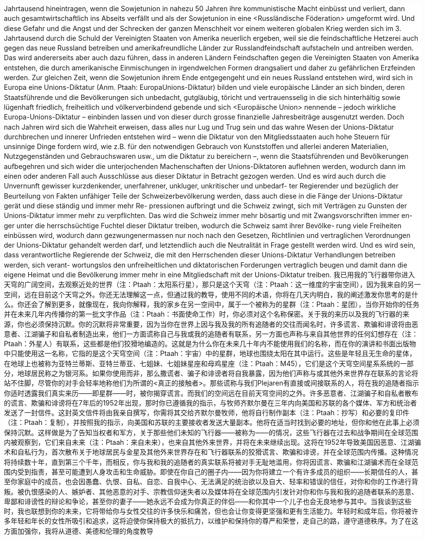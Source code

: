 Jahrtausend hineintragen, wenn die Sowjetunion in nahezu 50 Jahren ihre kommunistische Macht einbüsst und verliert, dann auch gesamtwirtschaftlich ins Abseits verfällt und als <Fortsetzerstaat> der Sowjetunion in eine <Russländische Föderation> umgeformt wird. Und diese Gefahr und die Angst und der Schrecken der ganzen Menschheit vor einem weiteren globalen Krieg werden sich im 3. Jahrtausend durch die Schuld der Vereinigten Staaten von Amerika neuerlich ergeben, weil sie die feindschaftliche Hetzerei auch gegen das neue Russland betreiben und amerikafreundliche Länder zur Russlandfeindschaft aufstacheln und antreiben werden. Das wird andererseits aber auch dazu führen, dass in anderen Ländern Feindschaften gegen die Vereinigten Staaten von Amerika entstehen, die durch amerikanische Einmischungen in irgendwelchen Formen drangsaliert und daher zu gefährlichen Erzfeinden werden. Zur gleichen Zeit, wenn die Sowjetunion ihrem Ende entgegengeht und ein neues Russland entstehen wird, wird sich in Europa eine Unions-Diktatur (Anm. Ptaah: EuropaUnions-Diktatur) bilden und viele europäische Länder an sich binden, deren Staatsführende und die Bevölkerungen sich unbedacht, gutgläubig, töricht und vertrauensselig in die sich hinterhältig sowie lügenhaft friedlich, freiheitlich und völkerverbindend gebende und sich <Europäische Union> nennende – jedoch wirkliche Europa-Unions-Diktatur – einbinden lassen und von dieser durch grosse finanzielle Jahresbeiträge ausgenutzt werden. Doch nach Jahren wird sich die Wahrheit erweisen, dass alles nur Lug und Trug sein und das wahre Wesen der Unions-Diktatur durchbrechen und innerer Unfrieden entstehen wird – wenn die Diktatur von den Mitgliedsstaaten auch hohe Steuern für unsinnige Dinge fordern wird, wie z.B. für den notwendigen Gebrauch von Kunststoffen und allerlei anderen Materialien, Nutzgegenständen und Gebrauchswaren usw., um die Diktatur zu bereichern –, wenn die Staatsführenden und Bevölkerungen aufbegehren und sich wider die unterjochenden Machenschaften der Unions-Diktatoren auflehnen werden, wodurch dann im einen oder anderen Fall auch Ausschlüsse aus dieser Diktatur in Betracht gezogen werden. Und es wird auch durch die Unvernunft gewisser kurzdenkender, unerfahrener, unkluger, unkritischer und unbedarf- ter Regierender und bezüglich der Beurteilung von Fakten unfähiger Teile der Schweizerbevölkerung werden, dass auch diese in die Fänge der Unions-Diktatur gerät und diese ständig und immer mehr Re- pressionen aufbringt und die Schweiz zwingt, sich mit Verträgen zu Gunsten der Unions-Diktatur immer mehr zu verpflichten. Das wird die Schweiz immer mehr bösartig und mit Zwangsvorschriften immer en- ger unter die herrschsüchtige Fuchtel dieser Diktatur treiben, wodurch die Schweiz samt ihrer Bevölke- rung viele Freiheiten einbüssen wird, wodurch dann gezwungenermassen nur noch nach den Gesetzen, Richtlinien und vertraglichen Verordnungen der Unions-Diktatur gehandelt werden darf, und letztendlich auch die Neutralität in Frage gestellt werden wird. Und es wird sein, dass verantwortliche Regierende der Schweiz, die mit den Herrschenden dieser Unions-Diktatur Verhandlungen betreiben werden, sich verant- wortungslos den unfreiheitlichen und diktatorischen Forderungen vertraglich beugen und damit dann die eigene Heimat und die Bevölkerung immer mehr in eine Mitgliedschaft mit der Unions-Diktatur treiben.
我已用我的飞行器带你进入天穹的广阔空间，去观察近处的世界（注：Ptaah：太阳系行星），那只是这个天穹（注：Ptaah：这一维度的宇宙空间），因为我来自的另一空间，远在目前这个天穹之外。你还无法理解这一点，但通过我的教导，使用不同的术语，你将在几天内明白，我的阐述激发你思考的是什么。你还会了解到更多，就像现在，我向你解释，我的家乡在另一空间中，属于一个被称为<Plejaren>的星群（注：Ptaah：星团），当你开始你的任务并在未来几年内传播你的第一批文字作品（注：Ptaah：书面使命工作）时，你必须对这个名称保密。关于我的来历以及我的飞行器的来源，你也必须保持沉默。你的沉默将非常重要，因为当你在世界上因与我及我的所有追随者的交往而闻名时，许多谎言、欺骗和诽谤将由恶意者、江湖骗子和自私者制造出来，他们一方面谎称自己与我或我的追随者有联系，另一方面也声称与来自其他世界的任何幻想存在（注：Ptaah：外星人）有联系，这些都是他们狡猾地编造的。这就是为什么你在未来几十年内不能使用我们的名称<Plejaren>，而在你的演讲和书面出版物中只能使用<Plejaden>这一名称，它指的是这个天穹空间（注：Ptaah：宇宙）中的星群，地球也围绕太阳在其中运行。这些是年轻且无生命的星体，在地球上也被称为亚特兰蒂斯、亚特兰蒂亚、七姐妹、七姐妹星座和母鸡星座（注：Ptaah：M45），它们是这个天穹空间星系系统的一部分，地球居民称之为银河系。如果你使用<Plejaden>而非<Plejaren>，那么撒谎者、骗子和诽谤者将自我暴露，因为他们声称与<Plejaden>或其他外来世界存在联系的言论将站不住脚，尽管你的对手会轻率地称他们为所谓的<真正的接触者>。那些谎称与我们Plejaren有直接或间接联系的人，将在我的追随者指示你适时透露我们真实来历——即<Plejaren>星群——时，被你揭穿谎言。而我们的空间远在目前天穹空间的<Plejaden>之外。许多恶意者、江湖骗子和自私者散布的谎言、欺骗和诽谤将在7年后的1952年出现，那时你已遵循我的指示，与牧师齐默尔曼在三年内向美国和苏联的各个媒体、军方和统治者发送了一封信件。这封英文信件将由我亲自撰写，你需将其交给齐默尔曼牧师，他将自行制作副本（注：Ptaah：抄写）和必要的复印件（注：Ptaah：复制），并按照我的指示，向美国和苏联的主要接收者发送大量副本。他将在适当时找到必要的地址，但你和他在此事上必须保持沉默。这样做是为了告知当权者和军方，关于那些他们未知的飞行器——被称为<Foo Fighter>——的情况，这些飞行器在过去和战争期间在全球范围内被观察到，它们来自未来（注：Ptaah：来自未来），也来自其他外来世界，并将在未来继续出现。这将在1952年导致美国因恶意、江湖骗术和自私行为，首次散布关于地球居民与金星及其他外来世界存在和飞行器联系的狡猾谎言、欺骗和诽谤，并在全球范围内传播。这种情况将持续数十年，直到第三个千年，而相反，你与我和我的追随者的真实联系将被对手无耻地滥用，你将因谎言、欺骗和江湖骗术而在全球范围内受到指责，甚至可能遭到人身攻击和生命威胁。即使在你自己的圈子内——因为你将建立一个有许多成员的组织——长期信任的人，甚至你家庭中的成员，也会因愚蠢、仇恨、自私、自恋、自我中心、无法满足的统治欲以及自大、轻率和错误的信任，对你和你的工作进行背叛。被仇恨感染的人、嫉妒者、其他恶意的对手、宗教信仰迷失者以及媒体将在全球范围内引发针对你和你与我和我的追随者联系的恶意、卑鄙和诽谤性的辩论和争论，甚至你的妻子——她永远不会成为你真正的伴侣——和你其中一个儿子也会无良地参与其中。当我谈到这些时，我也联想到你的未来，它将带给你与女性交往的许多快乐和痛苦，但也会让你变得更坚强和更有生活能力。年轻时和成年后，你将被许多年轻和年长的女性所吸引和追求，这将迫使你保持极大的抵抗力，以维护和保持你的尊严和荣誉，走自己的路，遵守道德秩序。为了在这方面加强你，我将从道德、美德和伦理的角度教导